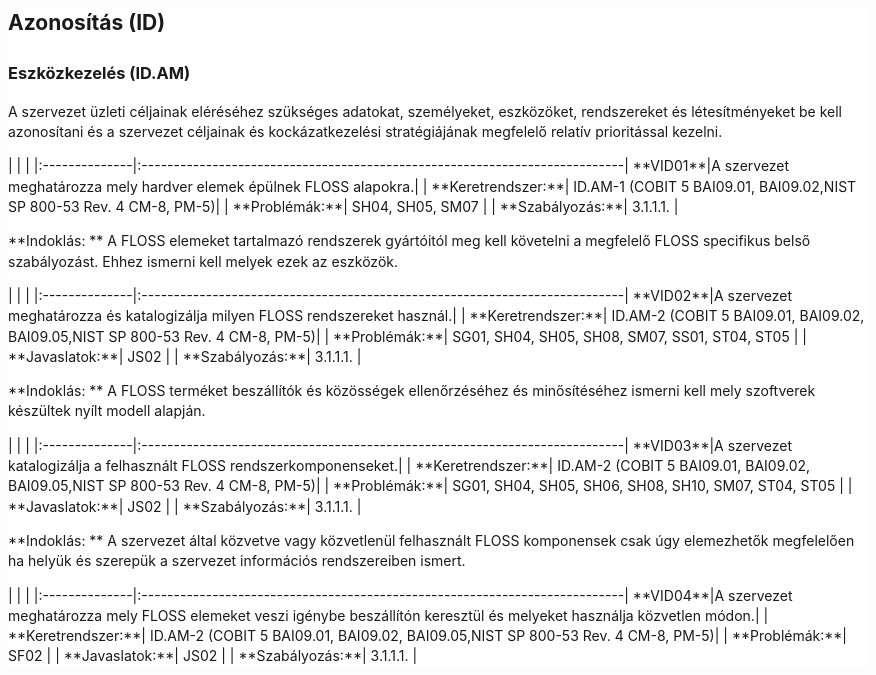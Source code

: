 
## Azonosítás (ID)

### Eszközkezelés (ID.AM)

 A szervezet üzleti céljainak eléréséhez szükséges adatokat, személyeket, eszközöket, rendszereket és létesítményeket be kell azonosítani és a szervezet céljainak és kockázatkezelési stratégiájának megfelelő relatív prioritással kezelni.

<div>
|               |                                                                            |
|:--------------|:---------------------------------------------------------------------------|
**VID01**|A szervezet meghatározza mely hardver elemek épülnek FLOSS alapokra.|
| **Keretrendszer:**| ID.AM-1 (COBIT 5 BAI09.01, BAI09.02,NIST SP 800-53 Rev. 4 CM-8, PM-5)|
| **Problémák:**| SH04, SH05, SM07 |
| **Szabályozás:**| 3.1.1.1. |

**Indoklás: ** A FLOSS elemeket tartalmazó rendszerek gyártóitól meg kell követelni a megfelelő FLOSS specifikus belső szabályozást. Ehhez ismerni kell melyek ezek az eszközök.
</div>
<div>
|               |                                                                            |
|:--------------|:---------------------------------------------------------------------------|
**VID02**|A szervezet meghatározza és katalogizálja milyen FLOSS rendszereket használ.|
| **Keretrendszer:**| ID.AM-2 (COBIT 5 BAI09.01, BAI09.02, BAI09.05,NIST SP 800-53 Rev. 4 CM-8, PM-5)|
| **Problémák:**| SG01, SH04, SH05, SH08, SM07, SS01, ST04, ST05 |
| **Javaslatok:**| JS02 |
| **Szabályozás:**| 3.1.1.1. |

**Indoklás: ** A FLOSS terméket beszállítók és közösségek ellenőrzéséhez és minősítéséhez ismerni kell mely szoftverek készültek nyílt modell alapján.
</div>
<div>
|               |                                                                            |
|:--------------|:---------------------------------------------------------------------------|
**VID03**|A szervezet katalogizálja a felhasznált FLOSS rendszerkomponenseket.|
| **Keretrendszer:**| ID.AM-2 (COBIT 5 BAI09.01, BAI09.02, BAI09.05,NIST SP 800-53 Rev. 4 CM-8, PM-5)|
| **Problémák:**| SG01, SH04, SH05, SH06, SH08, SH10, SM07, ST04, ST05 |
| **Javaslatok:**| JS02 |
| **Szabályozás:**| 3.1.1.1. |

**Indoklás: ** A szervezet által közvetve vagy közvetlenül felhasznált FLOSS komponensek csak úgy elemezhetők megfelelően ha helyük és szerepük a szervezet információs rendszereiben ismert.
</div>
<div>
|               |                                                                            |
|:--------------|:---------------------------------------------------------------------------|
**VID04**|A szervezet meghatározza mely FLOSS elemeket veszi igénybe beszállítón keresztül és melyeket használja közvetlen módon.|
| **Keretrendszer:**| ID.AM-2 (COBIT 5 BAI09.01, BAI09.02, BAI09.05,NIST SP 800-53 Rev. 4 CM-8, PM-5)|
| **Problémák:**| SF02 |
| **Javaslatok:**| JS02 |
| **Szabályozás:**| 3.1.1.1. |
